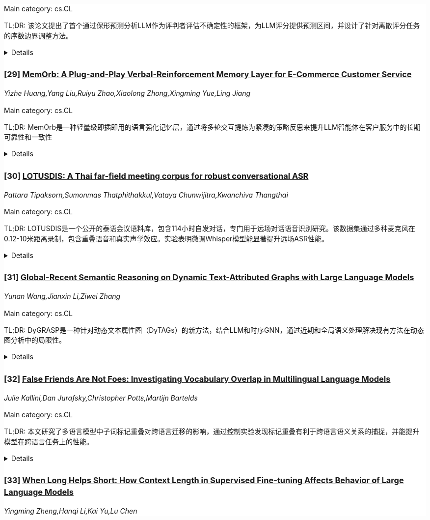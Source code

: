 Main category: cs.CL

TL;DR: 该论文提出了首个通过保形预测分析LLM作为评判者评估不确定性的框架，为LLM评分提供预测区间，并设计了针对离散评分任务的序数边界调整方法。


<details><summary>Details</summary></details>


### [29] [MemOrb: A Plug-and-Play Verbal-Reinforcement Memory Layer for E-Commerce Customer Service](https://arxiv.org/abs/2509.18713)
*Yizhe Huang,Yang Liu,Ruiyu Zhao,Xiaolong Zhong,Xingming Yue,Ling Jiang*

Main category: cs.CL

TL;DR: MemOrb是一种轻量级即插即用的语言强化记忆层，通过将多轮交互提炼为紧凑的策略反思来提升LLM智能体在客户服务中的长期可靠性和一致性


<details><summary>Details</summary></details>


### [30] [LOTUSDIS: A Thai far-field meeting corpus for robust conversational ASR](https://arxiv.org/abs/2509.18722)
*Pattara Tipaksorn,Sumonmas Thatphithakkul,Vataya Chunwijitra,Kwanchiva Thangthai*

Main category: cs.CL

TL;DR: LOTUSDIS是一个公开的泰语会议语料库，包含114小时自发对话，专门用于远场对话语音识别研究。该数据集通过多种麦克风在0.12-10米距离录制，包含重叠语音和真实声学效应。实验表明微调Whisper模型能显著提升远场ASR性能。


<details><summary>Details</summary></details>


### [31] [Global-Recent Semantic Reasoning on Dynamic Text-Attributed Graphs with Large Language Models](https://arxiv.org/abs/2509.18742)
*Yunan Wang,Jianxin Li,Ziwei Zhang*

Main category: cs.CL

TL;DR: DyGRASP是一种针对动态文本属性图（DyTAGs）的新方法，结合LLM和时序GNN，通过近期和全局语义处理解决现有方法在动态图分析中的局限性。


<details><summary>Details</summary></details>


### [32] [False Friends Are Not Foes: Investigating Vocabulary Overlap in Multilingual Language Models](https://arxiv.org/abs/2509.18750)
*Julie Kallini,Dan Jurafsky,Christopher Potts,Martijn Bartelds*

Main category: cs.CL

TL;DR: 本文研究了多语言模型中子词标记重叠对跨语言迁移的影响，通过控制实验发现标记重叠有利于跨语言语义关系的捕捉，并能提升模型在跨语言任务上的性能。


<details><summary>Details</summary></details>


### [33] [When Long Helps Short: How Context Length in Supervised Fine-tuning Affects Behavior of Large Language Models](https://arxiv.org/abs/2509.18762)
*Yingming Zheng,Hanqi Li,Kai Yu,Lu Chen*
